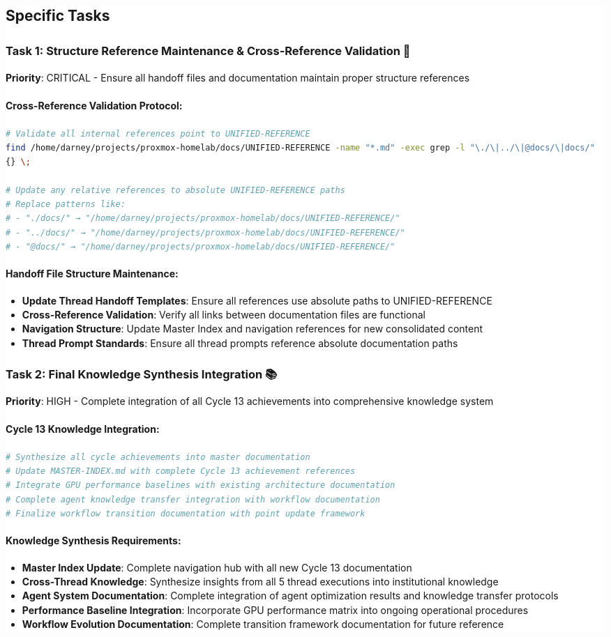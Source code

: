 
## Specific Tasks

### **Task 1: Structure Reference Maintenance & Cross-Reference Validation** 🔗
**Priority**: CRITICAL - Ensure all handoff files and documentation maintain proper structure references

#### **Cross-Reference Validation Protocol**:
```bash
# Validate all internal references point to UNIFIED-REFERENCE
find /home/darney/projects/proxmox-homelab/docs/UNIFIED-REFERENCE -name "*.md" -exec grep -l "\./\|../\|@docs/\|docs/" {} \;

# Update any relative references to absolute UNIFIED-REFERENCE paths
# Replace patterns like:
# - "./docs/" → "/home/darney/projects/proxmox-homelab/docs/UNIFIED-REFERENCE/"
# - "../docs/" → "/home/darney/projects/proxmox-homelab/docs/UNIFIED-REFERENCE/"
# - "@docs/" → "/home/darney/projects/proxmox-homelab/docs/UNIFIED-REFERENCE/"
```

#### **Handoff File Structure Maintenance**:
- **Update Thread Handoff Templates**: Ensure all references use absolute paths to UNIFIED-REFERENCE
- **Cross-Reference Validation**: Verify all links between documentation files are functional
- **Navigation Structure**: Update Master Index and navigation references for new consolidated content
- **Thread Prompt Standards**: Ensure all thread prompts reference absolute documentation paths

### **Task 2: Final Knowledge Synthesis Integration** 📚
**Priority**: HIGH - Complete integration of all Cycle 13 achievements into comprehensive knowledge system

#### **Cycle 13 Knowledge Integration**:
```bash
# Synthesize all cycle achievements into master documentation
# Update MASTER-INDEX.md with complete Cycle 13 achievement references
# Integrate GPU performance baselines with existing architecture documentation
# Complete agent knowledge transfer integration with workflow documentation
# Finalize workflow transition documentation with point update framework
```

#### **Knowledge Synthesis Requirements**:
- **Master Index Update**: Complete navigation hub with all new Cycle 13 documentation
- **Cross-Thread Knowledge**: Synthesize insights from all 5 thread executions into institutional knowledge
- **Agent System Documentation**: Complete integration of agent optimization results and knowledge transfer protocols
- **Performance Baseline Integration**: Incorporate GPU performance matrix into ongoing operational procedures
- **Workflow Evolution Documentation**: Complete transition framework documentation for future reference
